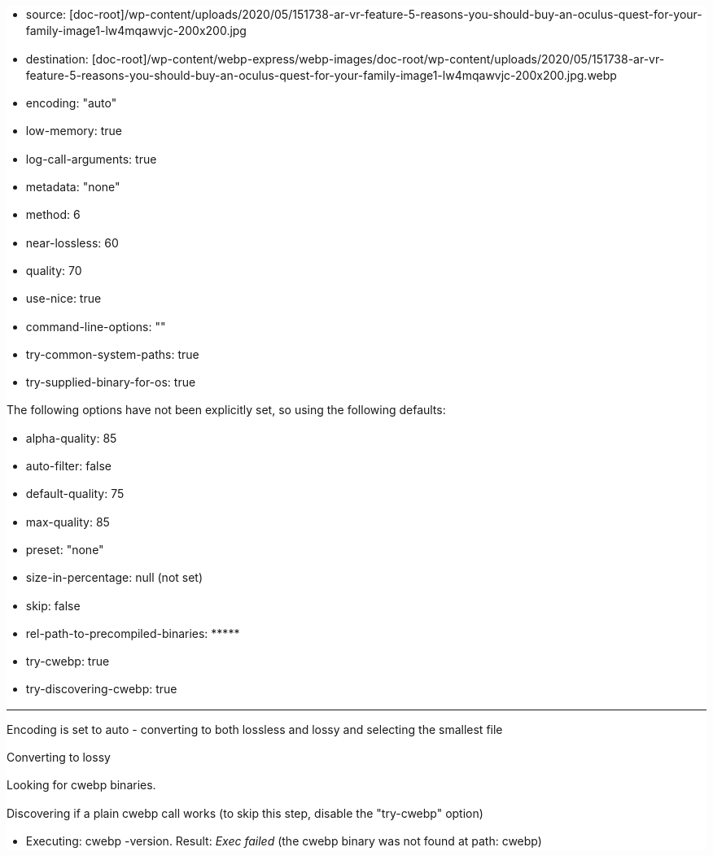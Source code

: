 - source: [doc-root]/wp-content/uploads/2020/05/151738-ar-vr-feature-5-reasons-you-should-buy-an-oculus-quest-for-your-family-image1-lw4mqawvjc-200x200.jpg

- destination: [doc-root]/wp-content/webp-express/webp-images/doc-root/wp-content/uploads/2020/05/151738-ar-vr-feature-5-reasons-you-should-buy-an-oculus-quest-for-your-family-image1-lw4mqawvjc-200x200.jpg.webp

- encoding: "auto"

- low-memory: true

- log-call-arguments: true

- metadata: "none"

- method: 6

- near-lossless: 60

- quality: 70

- use-nice: true

- command-line-options: ""

- try-common-system-paths: true

- try-supplied-binary-for-os: true


The following options have not been explicitly set, so using the following defaults:

- alpha-quality: 85

- auto-filter: false

- default-quality: 75

- max-quality: 85

- preset: "none"

- size-in-percentage: null (not set)

- skip: false

- rel-path-to-precompiled-binaries: *****

- try-cwebp: true

- try-discovering-cwebp: true

------------


Encoding is set to auto - converting to both lossless and lossy and selecting the smallest file


Converting to lossy

Looking for cwebp binaries.

Discovering if a plain cwebp call works (to skip this step, disable the "try-cwebp" option)

- Executing: cwebp -version. Result: *Exec failed* (the cwebp binary was not found at path: cwebp)
